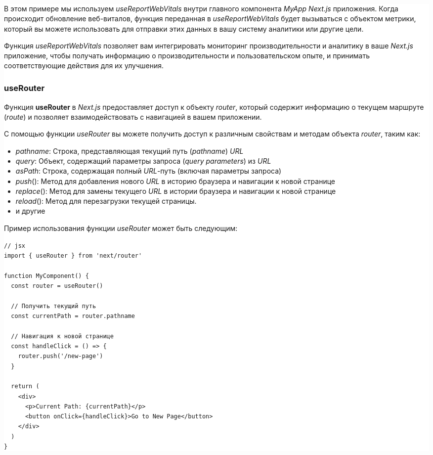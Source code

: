 В этом примере мы используем _useReportWebVitals_ внутри главного
компонента _MyApp_ _Next.js_ приложения. Когда происходит обновление
веб-виталов, функция переданная в _useReportWebVitals_ будет вызываться
с объектом метрики, который вы можете использовать для отправки этих
данных в вашу систему аналитики или другие цели.

Функция _useReportWebVitals_ позволяет вам интегрировать мониторинг
производительности и аналитику в ваше _Next.js_ приложение, чтобы
получать информацию о производительности и пользовательском опыте, и
принимать соответствующие действия для их улучшения.

### useRouter

Функция **useRouter** в _Next.js_ предоставляет доступ к объекту
_router_, который содержит информацию о текущем маршруте (_route_) и
позволяет взаимодействовать с навигацией в вашем приложении.

С помощью функции _useRouter_ вы можете получить доступ к различным
свойствам и методам объекта _router_, таким как:

- _pathname_: Строка, представляющая текущий путь (_pathname_) _URL_
- _query_: Объект, содержащий параметры запроса (_query_ _parameters_)
  из _URL_
- _asPath_: Строка, содержащая полный _URL_-путь (включая параметры
  запроса)
- _push_(): Метод для добавления нового _URL_ в историю браузера и
  навигации к новой странице
- _replace_(): Метод для замены текущего _URL_ в истории браузера и
  навигации к новой странице
- _reload_(): Метод для перезагрузки текущей страницы.
- и другие

Пример использования функции _useRouter_ может быть следующим:

```
// jsx
import { useRouter } from 'next/router'

function MyComponent() {
  const router = useRouter()

  // Получить текущий путь
  const currentPath = router.pathname

  // Навигация к новой странице
  const handleClick = () => {
    router.push('/new-page')
  }

  return (
    <div>
      <p>Current Path: {currentPath}</p>
      <button onClick={handleClick}>Go to New Page</button>
    </div>
  )
}
```
